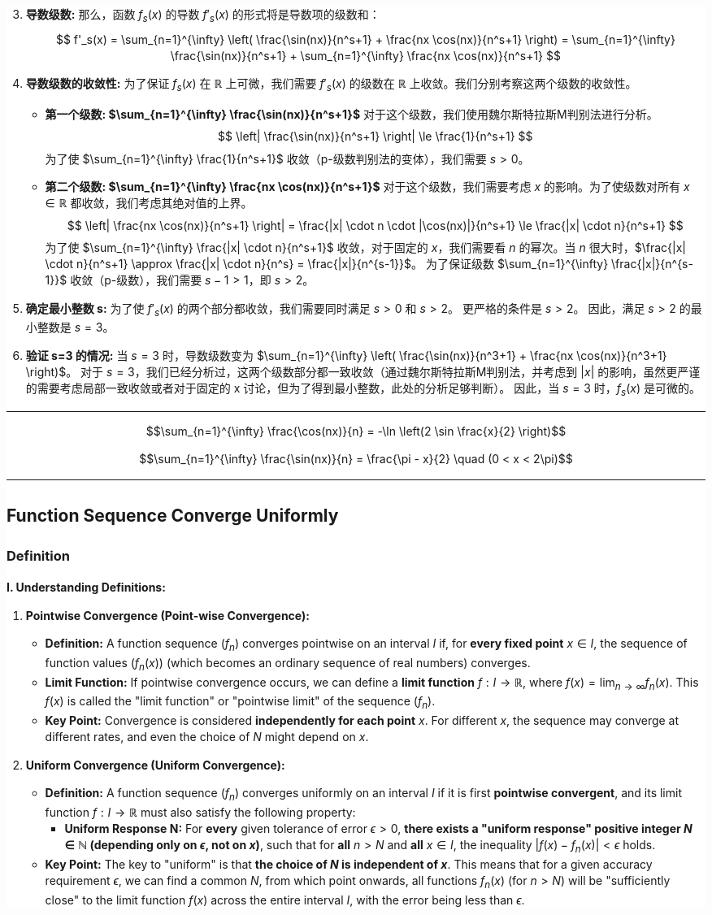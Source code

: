 3. **导数级数:** 那么，函数 $f_s(x)$ 的导数 $f'_s(x)$ 的形式将是导数项的级数和：
   $$ f'_s(x) = \sum_{n=1}^{\infty} \left( \frac{\sin(nx)}{n^s+1} + \frac{nx \cos(nx)}{n^s+1} \right) = \sum_{n=1}^{\infty} \frac{\sin(nx)}{n^s+1} + \sum_{n=1}^{\infty} \frac{nx \cos(nx)}{n^s+1} $$

4. **导数级数的收敛性:** 为了保证 $f_s(x)$ 在 $\mathbb{R}$ 上可微，我们需要 $f'_s(x)$ 的级数在 $\mathbb{R}$ 上收敛。我们分别考察这两个级数的收敛性。

   * **第一个级数:  $\sum_{n=1}^{\infty} \frac{\sin(nx)}{n^s+1}$**
      对于这个级数，我们使用魏尔斯特拉斯M判别法进行分析。
      $$ \left| \frac{\sin(nx)}{n^s+1} \right| \le \frac{1}{n^s+1} $$
      为了使 $\sum_{n=1}^{\infty} \frac{1}{n^s+1}$ 收敛（p-级数判别法的变体），我们需要 $s > 0$。

   * **第二个级数:  $\sum_{n=1}^{\infty} \frac{nx \cos(nx)}{n^s+1}$**
      对于这个级数，我们需要考虑 $x$ 的影响。为了使级数对所有 $x \in \mathbb{R}$ 都收敛，我们考虑其绝对值的上界。
      $$ \left| \frac{nx \cos(nx)}{n^s+1} \right| = \frac{|x| \cdot n \cdot |\cos(nx)|}{n^s+1} \le \frac{|x| \cdot n}{n^s+1} $$
      为了使 $\sum_{n=1}^{\infty} \frac{|x| \cdot n}{n^s+1}$ 收敛，对于固定的 $x$，我们需要看 $n$ 的幂次。当 $n$ 很大时，$\frac{|x| \cdot n}{n^s+1} \approx \frac{|x| \cdot n}{n^s} = \frac{|x|}{n^{s-1}}$。
      为了保证级数 $\sum_{n=1}^{\infty} \frac{|x|}{n^{s-1}}$ 收敛（p-级数），我们需要 $s-1 > 1$，即 $s > 2$。

5. **确定最小整数 s:**  为了使 $f'_s(x)$ 的两个部分都收敛，我们需要同时满足 $s > 0$ 和 $s > 2$。 更严格的条件是 $s > 2$。 因此，满足 $s > 2$ 的最小整数是 $s = 3$。

6. **验证 s=3 的情况:** 当 $s=3$ 时，导数级数变为 $\sum_{n=1}^{\infty} \left( \frac{\sin(nx)}{n^3+1} + \frac{nx \cos(nx)}{n^3+1} \right)$。 对于 $s=3$，我们已经分析过，这两个级数部分都一致收敛（通过魏尔斯特拉斯M判别法，并考虑到 $|x|$ 的影响，虽然更严谨的需要考虑局部一致收敛或者对于固定的 x 讨论，但为了得到最小整数，此处的分析足够判断）。 因此，当 $s=3$ 时，$f_s(x)$ 是可微的。

--- 
$$\sum_{n=1}^{\infty} \frac{\cos(nx)}{n} = -\ln \left(2 \sin \frac{x}{2} \right)$$

$$\sum_{n=1}^{\infty} \frac{\sin(nx)}{n} = \frac{\pi - x}{2} \quad (0 < x < 2\pi)$$

---

## Function Sequence Converge Uniformly

### Definition

**I. Understanding Definitions:**

1. **Pointwise Convergence (Point-wise Convergence):**

   * **Definition:** A function sequence $(f_n)$ converges pointwise on an interval $I$ if, for **every fixed point** $x \in I$, the sequence of function values $(f_n(x))$ (which becomes an ordinary sequence of real numbers) converges.
   * **Limit Function:** If pointwise convergence occurs, we can define a **limit function** $f: I \to \mathbb{R}$, where $f(x) = \lim_{n\to\infty} f_n(x)$. This $f(x)$ is called the "limit function" or "pointwise limit" of the sequence $(f_n)$.
   * **Key Point:** Convergence is considered **independently for each point** $x$. For different $x$, the sequence may converge at different rates, and even the choice of $N$ might depend on $x$.

2. **Uniform Convergence (Uniform Convergence):**

   * **Definition:** A function sequence $(f_n)$ converges uniformly on an interval $I$ if it is first **pointwise convergent**, and its limit function $f: I \to \mathbb{R}$ must also satisfy the following property:
      * **Uniform Response N:** For **every** given tolerance of error $\epsilon > 0$, **there exists a "uniform response" positive integer $N \in \mathbb{N}$ (depending only on $\epsilon$, not on $x$)**, such that for **all** $n > N$ and **all** $x \in I$, the inequality $|f(x) - f_n(x)| < \epsilon$ holds.
   * **Key Point:** The key to "uniform" is that **the choice of $N$ is independent of $x$**. This means that for a given accuracy requirement $\epsilon$, we can find a common $N$, from which point onwards, all functions $f_n(x)$ (for $n > N$) will be "sufficiently close" to the limit function $f(x)$ across the entire interval $I$, with the error being less than $\epsilon$.
